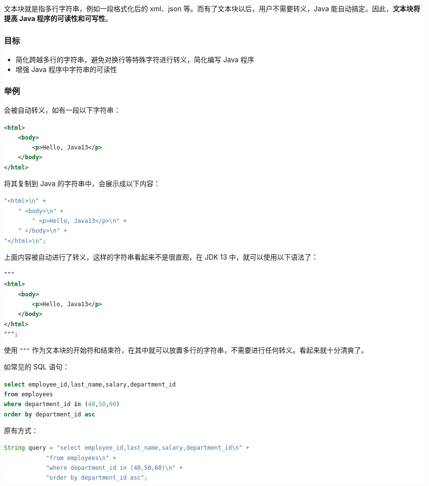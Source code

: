 文本块就是指多行字符串，例如一段格式化后的 xml、json 等。而有了文本块以后，用户不需要转义，Java 能自动搞定。因此，**文本块将提高 Java 程序的可读性和可写性**。

### 目标

- 简化跨越多行的字符串，避免对换行等特殊字符进行转义，简化编写 Java 程序
- 增强 Java 程序中字符串的可读性

### 举例

会被自动转义，如有一段以下字符串：

```xml
<html>
    <body>
        <p>Hello, Java13</p>
    </body>
</html>
```

将其复制到 Java 的字符串中，会展示成以下内容：

```java
"<html>\n" +
    " <body>\n" +
    	" <p>Hello, Java13</p>\n" +
    " </body>\n" +
"</html>\n";
```

上面内容被自动进行了转义，这样的字符串看起来不是很直观，在 JDK 13 中，就可以使用以下语法了：

```xml
"""
<html>
    <body>
    	<p>Hello, Java13</p>
    </body>
</html>
""";
```

使用 `"""` 作为文本块的开始符和结束符，在其中就可以放置多行的字符串，不需要进行任何转义。看起来就十分清爽了。

如常见的 SQL 语句：

```sql
select employee_id,last_name,salary,department_id
from employees
where department_id in (40,50,60)
order by department_id asc
```

原有方式：

```java
String query = "select employee_id,last_name,salary,department_id\n" +
            "from employees\n" +
            "where department_id in (40,50,60)\n" +
            "order by department_id asc";
```
